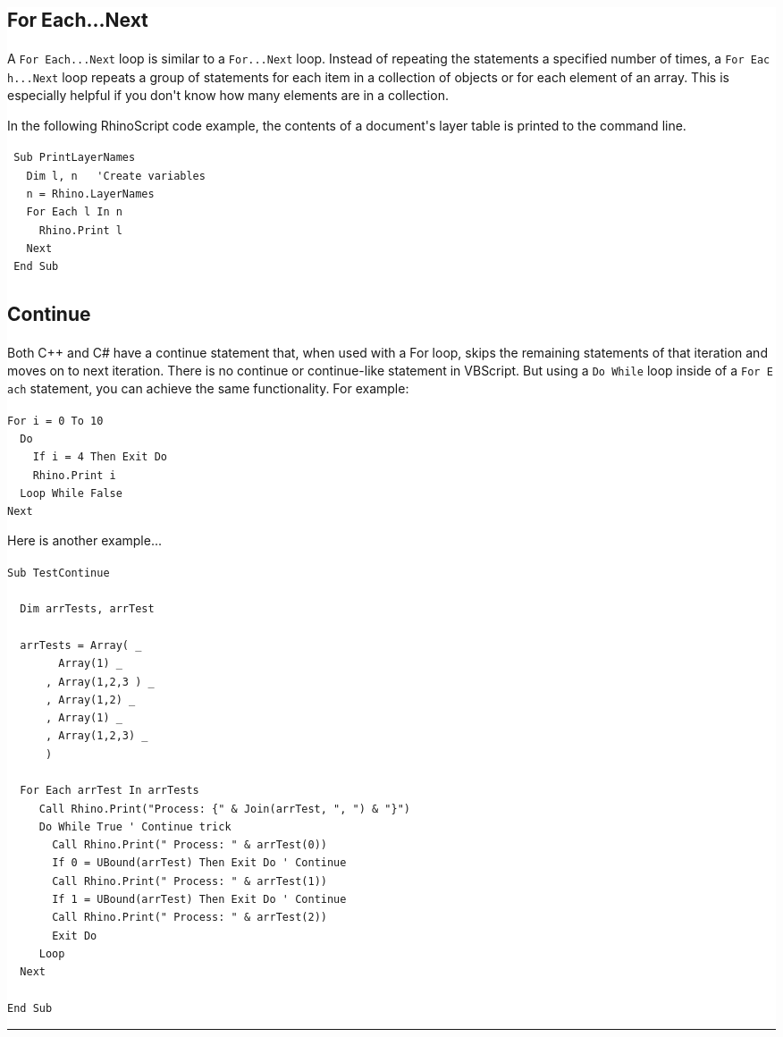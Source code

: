 ## For Each...Next

A `For Each...Next` loop is similar to a `For...Next` loop. Instead of repeating the statements a specified number of times, a `For Each...Next` loop repeats a group of statements for each item in a collection of objects or for each element of an array.  This is especially helpful if you don't know how many elements are in a collection.

In the following RhinoScript code example, the contents of a document's layer table is printed to the command line.

```vbnet
 Sub PrintLayerNames
   Dim l, n   'Create variables
   n = Rhino.LayerNames
   For Each l In n
     Rhino.Print l
   Next
 End Sub
```

## Continue

Both C++ and C# have a continue statement that, when used with a For loop, skips the remaining statements of that iteration and moves on to next iteration.  There is no continue or continue-like statement in VBScript. But using a `Do While` loop inside of a `For Each` statement, you can achieve the same functionality. For example:

```vbnet
For i = 0 To 10
  Do
    If i = 4 Then Exit Do
    Rhino.Print i
  Loop While False
Next
```

Here is another example...

```vbnet
Sub TestContinue

  Dim arrTests, arrTest

  arrTests = Array( _
        Array(1) _
      , Array(1,2,3 ) _
      , Array(1,2) _
      , Array(1) _
      , Array(1,2,3) _
      )

  For Each arrTest In arrTests
     Call Rhino.Print("Process: {" & Join(arrTest, ", ") & "}")
     Do While True ' Continue trick
       Call Rhino.Print(" Process: " & arrTest(0))
       If 0 = UBound(arrTest) Then Exit Do ' Continue
       Call Rhino.Print(" Process: " & arrTest(1))
       If 1 = UBound(arrTest) Then Exit Do ' Continue
       Call Rhino.Print(" Process: " & arrTest(2))
       Exit Do
     Loop
  Next

End Sub
```

---